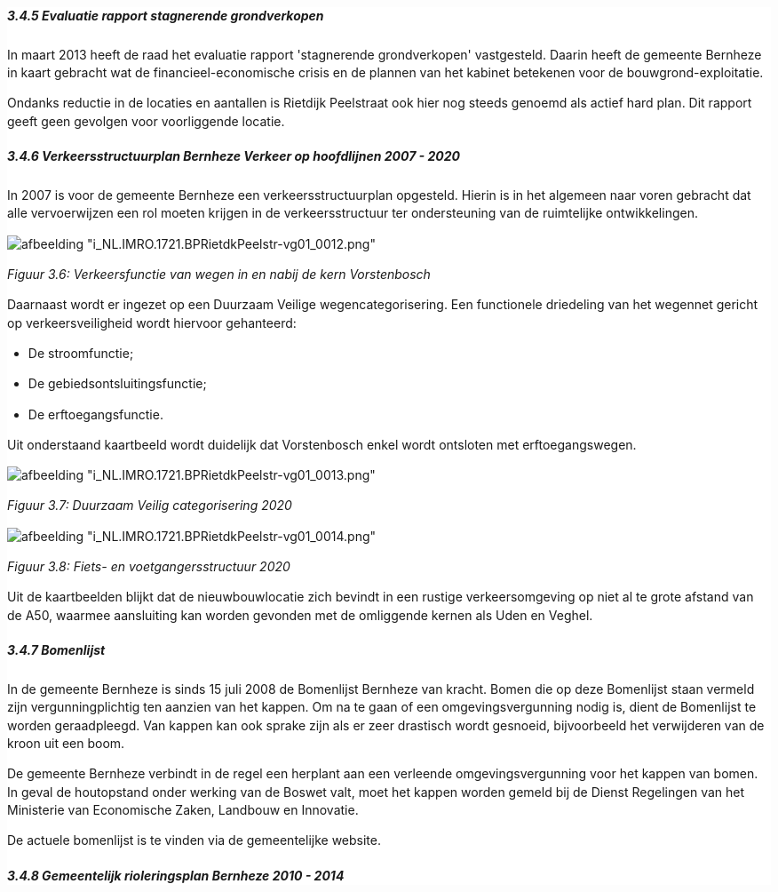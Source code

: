 ##### 3\.4\.5 Evaluatie rapport stagnerende grondverkopen

In maart 2013 heeft de raad het evaluatie rapport 'stagnerende grondverkopen' vastgesteld. Daarin heeft de gemeente Bernheze in kaart gebracht wat de financieel\-economische crisis en de plannen van het kabinet betekenen voor de bouwgrond\-exploitatie.

Ondanks reductie in de locaties en aantallen is Rietdijk Peelstraat ook hier nog steeds genoemd als actief hard plan. Dit rapport geeft geen gevolgen voor voorliggende locatie.

##### 3\.4\.6 Verkeersstructuurplan Bernheze Verkeer op hoofdlijnen 2007 \- 2020

In 2007 is voor de gemeente Bernheze een verkeersstructuurplan opgesteld. Hierin is in het algemeen naar voren gebracht dat alle vervoerwijzen een rol moeten krijgen in de verkeersstructuur ter ondersteuning van de ruimtelijke ontwikkelingen.

![afbeelding "i_NL.IMRO.1721.BPRietdkPeelstr-vg01_0012.png"](i_NL.IMRO.1721.BPRietdkPeelstr-vg01_0012.png)

*Figuur 3.6: Verkeersfunctie van wegen in en nabij de kern Vorstenbosch*

Daarnaast wordt er ingezet op een Duurzaam Veilige wegencategorisering. Een functionele driedeling van het wegennet gericht op verkeersveiligheid wordt hiervoor gehanteerd:

* De stroomfunctie;

* De gebiedsontsluitingsfunctie;

* De erftoegangsfunctie.

Uit onderstaand kaartbeeld wordt duidelijk dat Vorstenbosch enkel wordt ontsloten met erftoegangswegen.

![afbeelding "i_NL.IMRO.1721.BPRietdkPeelstr-vg01_0013.png"](i_NL.IMRO.1721.BPRietdkPeelstr-vg01_0013.png)

*Figuur 3.7: Duurzaam Veilig categorisering 2020*

![afbeelding "i_NL.IMRO.1721.BPRietdkPeelstr-vg01_0014.png"](i_NL.IMRO.1721.BPRietdkPeelstr-vg01_0014.png)

*Figuur 3.8: Fiets\- en voetgangersstructuur 2020*

Uit de kaartbeelden blijkt dat de nieuwbouwlocatie zich bevindt in een rustige verkeersomgeving op niet al te grote afstand van de A50, waarmee aansluiting kan worden gevonden met de omliggende kernen als Uden en Veghel.

##### 3\.4\.7 Bomenlijst

In de gemeente Bernheze is sinds 15 juli 2008 de Bomenlijst Bernheze van kracht. Bomen die op deze Bomenlijst staan vermeld zijn vergunningplichtig ten aanzien van het kappen. Om na te gaan of een omgevingsvergunning nodig is, dient de Bomenlijst te worden geraadpleegd. Van kappen kan ook sprake zijn als er zeer drastisch wordt gesnoeid, bijvoorbeeld het verwijderen van de kroon uit een boom.

De gemeente Bernheze verbindt in de regel een herplant aan een verleende omgevingsvergunning voor het kappen van bomen. In geval de houtopstand onder werking van de Boswet valt, moet het kappen worden gemeld bij de Dienst Regelingen van het Ministerie van Economische Zaken, Landbouw en Innovatie.

De actuele bomenlijst is te vinden via de gemeentelijke website.

##### 3\.4\.8 Gemeentelijk rioleringsplan Bernheze 2010 \- 2014
